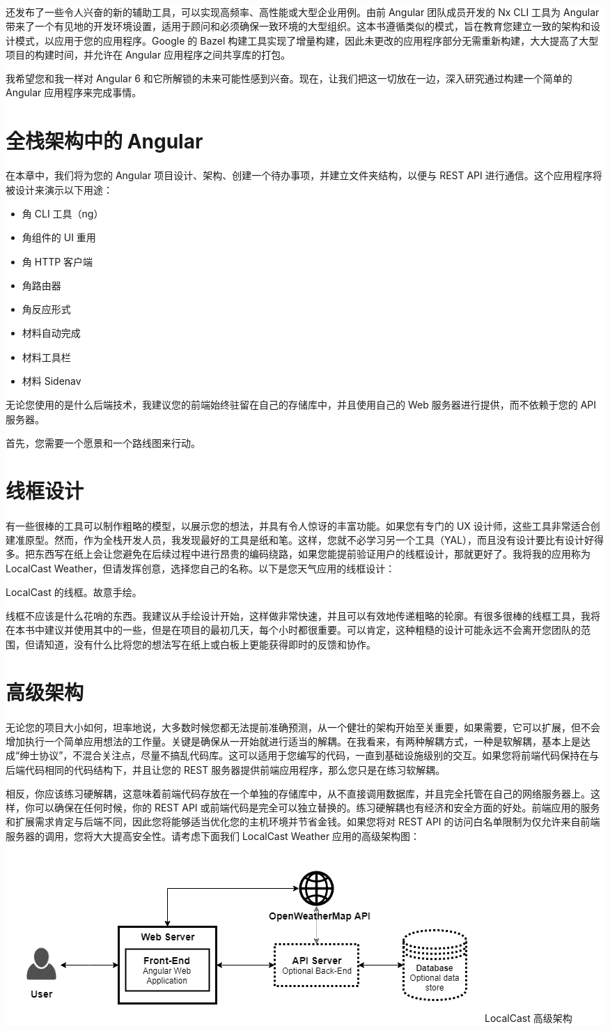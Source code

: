 还发布了一些令人兴奋的新的辅助工具，可以实现高频率、高性能或大型企业用例。由前 Angular 团队成员开发的 Nx CLI 工具为 Angular 带来了一个有见地的开发环境设置，适用于顾问和必须确保一致环境的大型组织。这本书遵循类似的模式，旨在教育您建立一致的架构和设计模式，以应用于您的应用程序。Google 的 Bazel 构建工具实现了增量构建，因此未更改的应用程序部分无需重新构建，大大提高了大型项目的构建时间，并允许在 Angular 应用程序之间共享库的打包。

我希望您和我一样对 Angular 6 和它所解锁的未来可能性感到兴奋。现在，让我们把这一切放在一边，深入研究通过构建一个简单的 Angular 应用程序来完成事情。

# 全栈架构中的 Angular

在本章中，我们将为您的 Angular 项目设计、架构、创建一个待办事项，并建立文件夹结构，以便与 REST API 进行通信。这个应用程序将被设计来演示以下用途：

+   角 CLI 工具（ng）

+   角组件的 UI 重用

+   角 HTTP 客户端

+   角路由器

+   角反应形式

+   材料自动完成

+   材料工具栏

+   材料 Sidenav

无论您使用的是什么后端技术，我建议您的前端始终驻留在自己的存储库中，并且使用自己的 Web 服务器进行提供，而不依赖于您的 API 服务器。

首先，您需要一个愿景和一个路线图来行动。

# 线框设计

有一些很棒的工具可以制作粗略的模型，以展示您的想法，并具有令人惊讶的丰富功能。如果您有专门的 UX 设计师，这些工具非常适合创建准原型。然而，作为全栈开发人员，我发现最好的工具是纸和笔。这样，您就不必学习另一个工具（YAL），而且没有设计要比有设计好得多。把东西写在纸上会让您避免在后续过程中进行昂贵的编码绕路，如果您能提前验证用户的线框设计，那就更好了。我将我的应用称为 LocalCast Weather，但请发挥创意，选择您自己的名称。以下是您天气应用的线框设计：

LocalCast 的线框。故意手绘。

线框不应该是什么花哨的东西。我建议从手绘设计开始，这样做非常快速，并且可以有效地传递粗略的轮廓。有很多很棒的线框工具，我将在本书中建议并使用其中的一些，但是在项目的最初几天，每个小时都很重要。可以肯定，这种粗糙的设计可能永远不会离开您团队的范围，但请知道，没有什么比将您的想法写在纸上或白板上更能获得即时的反馈和协作。

# 高级架构

无论您的项目大小如何，坦率地说，大多数时候您都无法提前准确预测，从一个健壮的架构开始至关重要，如果需要，它可以扩展，但不会增加执行一个简单应用想法的工作量。关键是确保从一开始就进行适当的解耦。在我看来，有两种解耦方式，一种是软解耦，基本上是达成“绅士协议”，不混合关注点，尽量不搞乱代码库。这可以适用于您编写的代码，一直到基础设施级别的交互。如果您将前端代码保持在与后端代码相同的代码结构下，并且让您的 REST 服务器提供前端应用程序，那么您只是在练习软解耦。

相反，你应该练习硬解耦，这意味着前端代码存放在一个单独的存储库中，从不直接调用数据库，并且完全托管在自己的网络服务器上。这样，你可以确保在任何时候，你的 REST API 或前端代码是完全可以独立替换的。练习硬解耦也有经济和安全方面的好处。前端应用的服务和扩展需求肯定与后端不同，因此您将能够适当优化您的主机环境并节省金钱。如果您将对 REST API 的访问白名单限制为仅允许来自前端服务器的调用，您将大大提高安全性。请考虑下面我们 LocalCast Weather 应用的高级架构图：

![](img/41e34a04-4d6b-4647-8d54-6d1679ade8db.jpg)LocalCast 高级架构
